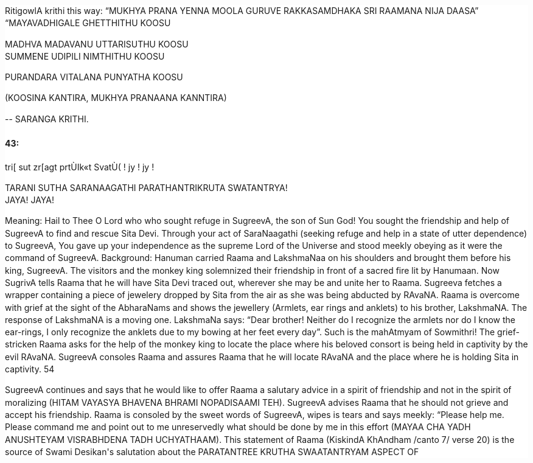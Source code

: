 RitigowlA krithi this way:
“MUKHYA PRANA YENNA MOOLA GURUVE
RAKKASAMDHAKA SRI RAAMANA NIJA DAASA”
“MAYAVADHIGALE GHETTHITHU KOOSU

MADHVA MADAVANU UTTARISUTHU KOOSU  
SUMMENE UDIPILI NIMTHITHU KOOSU


PURANDARA VITALANA PUNYATHA KOOSU

(KOOSINA KANTIRA, MUKHYA PRANAANA KANNTIRA)

-- SARANGA KRITHI.

#### 43:
tri[ sut zr[agt prtÙIk«t SvatÙ( ! jy ! jy !

TARANI SUTHA SARANAAGATHI PARATHANTRIKRUTA SWATANTRYA!  
JAYA! JAYA!

Meaning:
Hail to Thee O Lord who who sought refuge in SugreevA, the son of Sun God! You
sought the friendship and help of SugreevA to find and rescue Sita Devi. Through your
act of SaraNaagathi (seeking refuge and help in a state of utter dependence) to
SugreevA, You gave up your independence as the supreme Lord of the Universe and
stood meekly obeying as it were the command of SugreevA.
Background:
Hanuman carried Raama and LakshmaNaa on his shoulders and brought them before
his king, SugreevA. The visitors and the monkey king solemnized their friendship in
front of a sacred fire lit by Hanumaan.
Now SugrivA tells Raama that he will have Sita Devi traced out, wherever she may be
and unite her to Raama. Sugreeva fetches a wrapper containing a piece of jewelery
dropped by Sita from the air as she was being abducted by RAvaNA. Raama is
overcome with grief at the sight of the AbharaNams and shows the jewellery (Armlets,
ear rings and anklets) to his brother, LakshmaNA. The response of LakshmaNA is a
moving one. LakshmaNa says: “Dear brother! Neither do I recognize the armlets nor
do I know the ear-rings, I only recognize the anklets due to my bowing at her feet every
day”. Such is the mahAtmyam of Sowmithri!
The grief-stricken Raama asks for the help of the monkey king to locate the place
where his beloved consort is being held in captivity by the evil RAvaNA. SugreevA
consoles Raama and assures Raama that he will locate RAvaNA and the place where he
is holding Sita in captivity.
54

SugreevA continues and says that he would like to offer Raama a salutary advice in a
spirit of friendship and not in the spirit of moralizing (HITAM VAYASYA BHAVENA
BHRAMI NOPADISAAMI TEH). SugreevA advises Raama that he should not grieve
and accept his friendship. Raama is consoled by the sweet words of SugreevA, wipes is
tears and says meekly: “Please help me. Please command me and point out to me
unreservedly what should be done by me in this effort (MAYAA CHA YADH
ANUSHTEYAM VISRABHDENA TADH UCHYATHAAM). This statement of
Raama (KiskindA KhAndham /canto 7/ verse 20) is the source of Swami Desikan's
salutation about the PARATANTREE KRUTHA SWAATANTRYAM ASPECT OF
